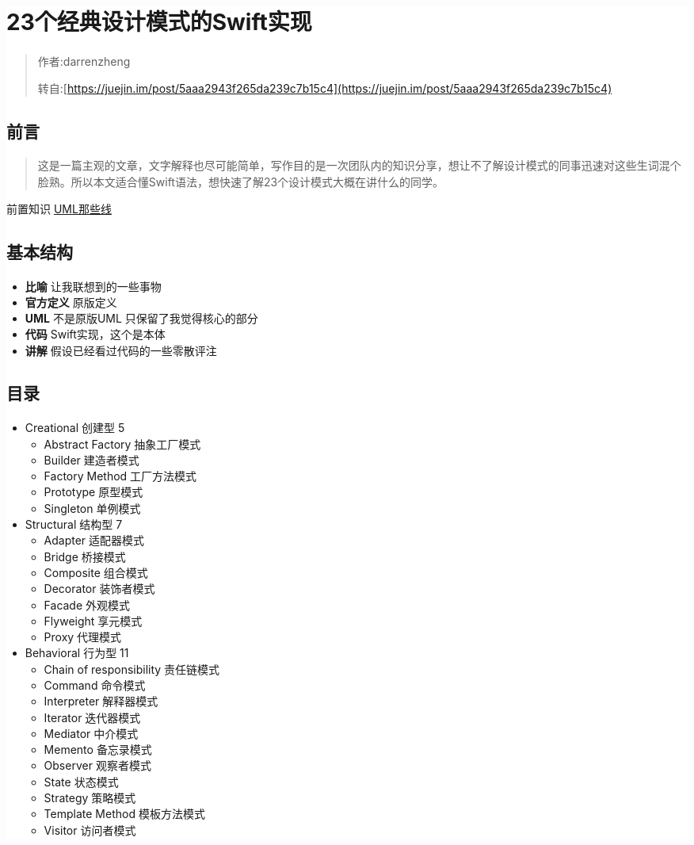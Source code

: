 # 23个经典设计模式的Swift实现

> 作者:darrenzheng 
>
> 转自:[https://juejin.im/post/5aaa2943f265da239c7b15c4](https://juejin.im/post/5aaa2943f265da239c7b15c4)

## 前言

> 这是一篇主观的文章，文字解释也尽可能简单，写作目的是一次团队内的知识分享，想让不了解设计模式的同事迅速对这些生词混个脸熟。所以本文适合懂Swift语法，想快速了解23个设计模式大概在讲什么的同学。

前置知识 [UML那些线](https://juejin.im/post/5a55d97f6fb9a01cbc6e487f)

## 基本结构

* **比喻** 让我联想到的一些事物
* **官方定义** 原版定义
* **UML** 不是原版UML 只保留了我觉得核心的部分
* **代码** Swift实现，这个是本体
* **讲解** 假设已经看过代码的一些零散评注

## 目录

* Creational 创建型 5
  * Abstract Factory 抽象工厂模式
  * Builder 建造者模式
  * Factory Method 工厂方法模式
  * Prototype 原型模式
  * Singleton 单例模式
* Structural 结构型 7
  * Adapter 适配器模式
  * Bridge 桥接模式
  * Composite 组合模式
  * Decorator 装饰者模式
  * Facade 外观模式
  * Flyweight 享元模式
  * Proxy 代理模式
* Behavioral 行为型 11
  * Chain of responsibility 责任链模式
  * Command 命令模式
  * Interpreter 解释器模式
  * Iterator 迭代器模式
  * Mediator 中介模式
  * Memento 备忘录模式
  * Observer 观察者模式
  * State 状态模式
  * Strategy 策略模式
  * Template Method 模板方法模式
  * Visitor 访问者模式
